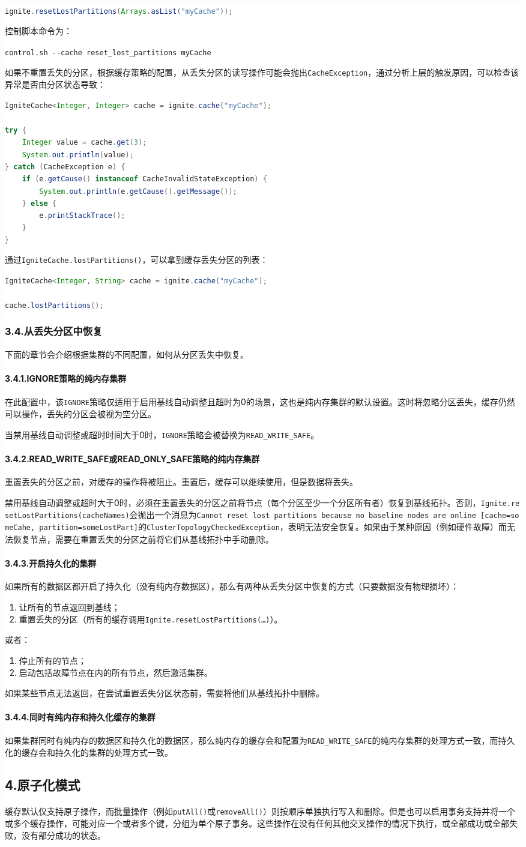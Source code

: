 ```java
ignite.resetLostPartitions(Arrays.asList("myCache"));
```
控制脚本命令为：
```shell
control.sh --cache reset_lost_partitions myCache
```
如果不重置丢失的分区，根据缓存策略的配置，从丢失分区的读写操作可能会抛出`CacheException`，通过分析上层的触发原因，可以检查该异常是否由分区状态导致：
```java
IgniteCache<Integer, Integer> cache = ignite.cache("myCache");

try {
    Integer value = cache.get(3);
    System.out.println(value);
} catch (CacheException e) {
    if (e.getCause() instanceof CacheInvalidStateException) {
        System.out.println(e.getCause().getMessage());
    } else {
        e.printStackTrace();
    }
}
```
通过`IgniteCache.lostPartitions()`，可以拿到缓存丢失分区的列表：
```java
IgniteCache<Integer, String> cache = ignite.cache("myCache");

cache.lostPartitions();
```
### 3.4.从丢失分区中恢复
下面的章节会介绍根据集群的不同配置，如何从分区丢失中恢复。
#### 3.4.1.IGNORE策略的纯内存集群
在此配置中，该`IGNORE`策略仅适用于启用基线自动调整且超时为0的场景，这也是纯内存集群的默认设置。这时将忽略分区丢失，缓存仍然可以操作，丢失的分区会被视为空分区。

当禁用基线自动调整或超时时间大于0时，`IGNORE`策略会被替换为`READ_WRITE_SAFE`。
#### 3.4.2.READ_WRITE_SAFE或READ_ONLY_SAFE策略的纯内存集群
重置丢失的分区之前，对缓存的操作将被阻止。重置后，缓存可以继续使用，但是数据将丢失。

禁用基线自动调整或超时大于0时，必须在重置丢失的分区之前将节点（每个分区至少一个分区所有者）恢复到基线拓扑。否则，`Ignite.resetLostPartitions(cacheNames)`会抛出一个消息为`Cannot reset lost partitions because no baseline nodes are online [cache=someCahe, partition=someLostPart]`的`ClusterTopologyCheckedException`，表明无法安全恢复。如果由于某种原因（例如硬件故障）而无法恢复节点，需要在重置丢失的分区之前将它们从基线拓扑中手动删除。
#### 3.4.3.开启持久化的集群
如果所有的数据区都开启了持久化（没有纯内存数据区），那么有两种从丢失分区中恢复的方式（只要数据没有物理损坏）：

 1. 让所有的节点返回到基线；
 2. 重置丢失的分区（所有的缓存调用`Ignite.resetLostPartitions(…​)`）。

或者：

 1. 停止所有的节点；
 2. 启动包括故障节点在内的所有节点，然后激活集群。

如果某些节点无法返回，在尝试重置丢失分区状态前，需要将他们从基线拓扑中删除。
#### 3.4.4.同时有纯内存和持久化缓存的集群
如果集群同时有纯内存的数据区和持久化的数据区，那么纯内存的缓存会和配置为`READ_WRITE_SAFE`的纯内存集群的处理方式一致，而持久化的缓存会和持久化的集群的处理方式一致。
## 4.原子化模式
缓存默认仅支持原子操作，而批量操作（例如`putAll()`或`removeAll()`）则按顺序单独执行写入和删除。但是也可以启用事务支持并将一个或多个缓存操作，可能对应一个或者多个键，分组为单个原子事务。这些操作在没有任何其他交叉操作的情况下执行，或全部成功或全部失败，没有部分成功的状态。
